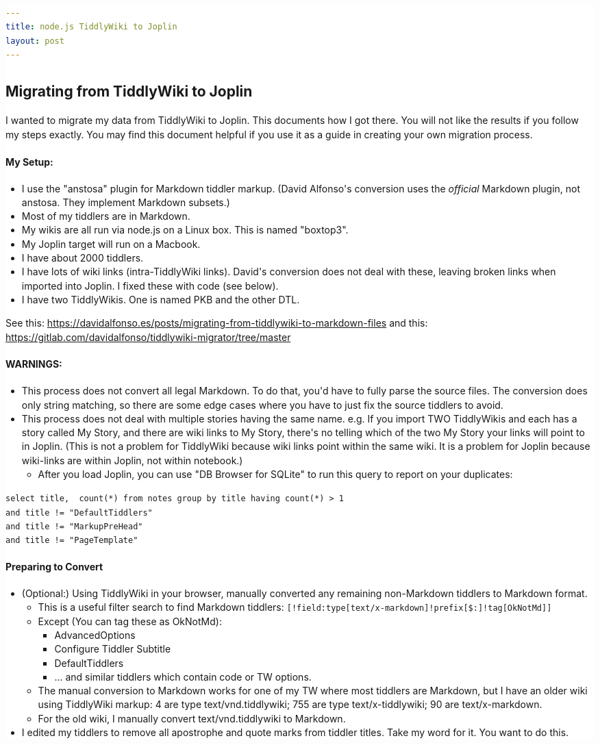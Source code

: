 ```yaml
---
title: node.js TiddlyWiki to Joplin
layout: post
---
```


## Migrating from TiddlyWiki to Joplin

I wanted to migrate my data from TiddlyWiki to Joplin.  This documents how I got there.  You will not like the results if you follow my steps exactly.  You may find this document helpful if you use it as a guide in creating your own migration process.

#### My Setup:

* I use the "anstosa" plugin for Markdown tiddler markup.  (David Alfonso's conversion uses the *official* Markdown plugin, not anstosa.  They implement Markdown subsets.)
* Most of my tiddlers are in Markdown.
* My wikis are all run via node.js on a Linux box. This is named "boxtop3".
* My Joplin target will run on a Macbook.
* I have about 2000 tiddlers.
* I have lots of wiki links (intra-TiddlyWiki links).  David's conversion does not deal with these, leaving broken links when imported into Joplin.  I fixed these with code (see below).
* I have two TiddlyWikis.  One is named PKB and the other DTL.

See this: https://davidalfonso.es/posts/migrating-from-tiddlywiki-to-markdown-files
and this: https://gitlab.com/davidalfonso/tiddlywiki-migrator/tree/master


#### WARNINGS:

* This process does not convert all legal Markdown.  To do that, you'd have to fully parse the source files.  The conversion does only string matching, so there are some edge cases where you have to just fix the source tiddlers to avoid.
* This process does not deal with multiple stories having the same name.  e.g. If you import TWO TiddlyWikis and each has a story called My Story, and there are wiki links to My Story, there's no telling which of the two My Story your links will point to in Joplin.  (This is not a problem for TiddlyWiki because wiki links point within the same wiki.  It is a problem for Joplin because wiki-links are within Joplin, not within notebook.)
    * After you load Joplin, you can use "DB Browser for SQLite" to run this query to report on your duplicates:

```
select title,  count(*) from notes group by title having count(*) > 1  
and title != "DefaultTiddlers"
and title != "MarkupPreHead"
and title != "PageTemplate"
```

#### Preparing to Convert

* (Optional:) Using TiddlyWiki in your browser, manually converted any remaining non-Markdown tiddlers to Markdown format.
    * This is a useful filter search to find Markdown tiddlers: `[!field:type[text/x-markdown]!prefix[$:]!tag[OkNotMd]]`
    * Except (You can tag these as OkNotMd):
        * AdvancedOptions
        * Configure Tiddler Subtitle
        * DefaultTiddlers
        * ... and similar tiddlers which contain code or TW options.
    * The manual conversion to Markdown works for one of my TW where most tiddlers are Markdown, but I have an older wiki using TiddlyWiki markup: 4 are type text/vnd.tiddlywiki; 755 are type text/x-tiddlywiki;  90 are text/x-markdown.
    * For the old wiki, I manually convert text/vnd.tiddlywiki to Markdown.
* I edited my tiddlers to remove all apostrophe and quote marks from tiddler titles.  Take my word for it. You want to do this.
